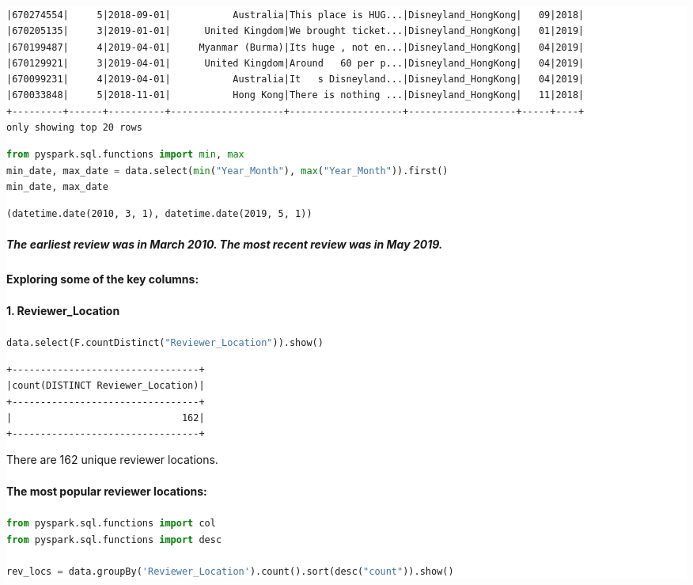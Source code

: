     |670274554|     5|2018-09-01|           Australia|This place is HUG...|Disneyland_HongKong|   09|2018|
    |670205135|     3|2019-01-01|      United Kingdom|We brought ticket...|Disneyland_HongKong|   01|2019|
    |670199487|     4|2019-04-01|     Myanmar (Burma)|Its huge , not en...|Disneyland_HongKong|   04|2019|
    |670129921|     3|2019-04-01|      United Kingdom|Around   60 per p...|Disneyland_HongKong|   04|2019|
    |670099231|     4|2019-04-01|           Australia|It   s Disneyland...|Disneyland_HongKong|   04|2019|
    |670033848|     5|2018-11-01|           Hong Kong|There is nothing ...|Disneyland_HongKong|   11|2018|
    +---------+------+----------+--------------------+--------------------+-------------------+-----+----+
    only showing top 20 rows
    



```python
from pyspark.sql.functions import min, max
min_date, max_date = data.select(min("Year_Month"), max("Year_Month")).first()
min_date, max_date
```




    (datetime.date(2010, 3, 1), datetime.date(2019, 5, 1))



##### The earliest review was in March 2010. The most recent review was in May 2019.

#### **Exploring some of the key columns:**

#### 1. Reviewer_Location


```python
data.select(F.countDistinct("Reviewer_Location")).show()
```

    +---------------------------------+
    |count(DISTINCT Reviewer_Location)|
    +---------------------------------+
    |                              162|
    +---------------------------------+
    


There are 162 unique reviewer locations.

#### The most popular reviewer locations:


```python
from pyspark.sql.functions import col
from pyspark.sql.functions import desc

rev_locs = data.groupBy('Reviewer_Location').count().sort(desc("count")).show()
```
